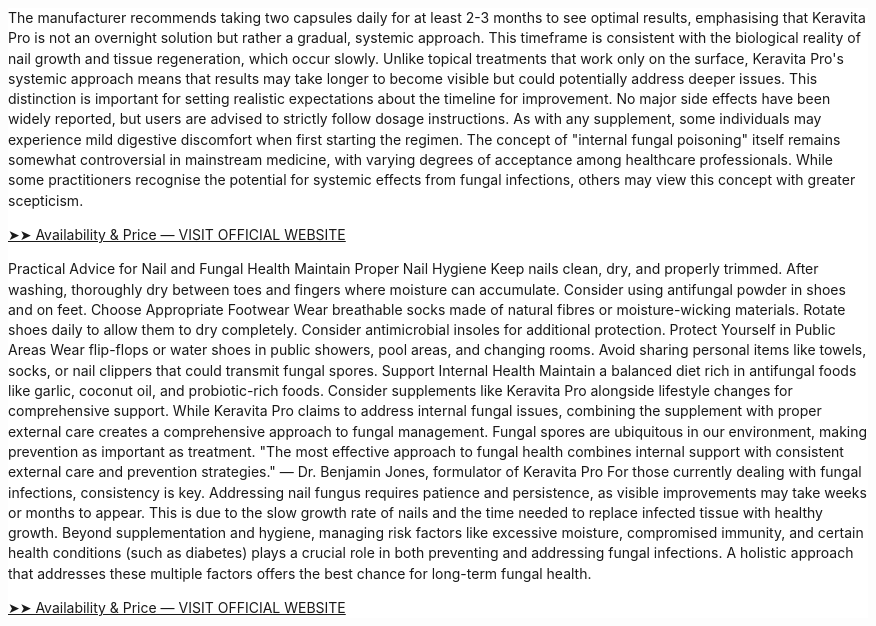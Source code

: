 The manufacturer recommends taking two capsules daily for at least 2-3 months to see optimal results, emphasising that Keravita Pro is not an overnight solution but rather a gradual, systemic approach. This timeframe is consistent with the biological reality of nail growth and tissue regeneration, which occur slowly. Unlike topical treatments that work only on the surface, Keravita Pro's systemic approach means that results may take longer to become visible but could potentially address deeper issues. This distinction is important for setting realistic expectations about the timeline for improvement. No major side effects have been widely reported, but users are advised to strictly follow dosage instructions. As with any supplement, some individuals may experience mild digestive discomfort when first starting the regimen. The concept of "internal fungal poisoning" itself remains somewhat controversial in mainstream medicine, with varying degrees of acceptance among healthcare professionals. While some practitioners recognise the potential for systemic effects from fungal infections, others may view this concept with greater scepticism.






[➤➤ Availability & Price — VISIT OFFICIAL WEBSITE](https://trustedreview4u.com/keravita-pro-nail-fungus/)





Practical Advice for Nail and Fungal Health
Maintain Proper Nail Hygiene
Keep nails clean, dry, and properly trimmed. After washing, thoroughly dry between toes and fingers where moisture can accumulate. Consider using antifungal powder in shoes and on feet.
Choose Appropriate Footwear
Wear breathable socks made of natural fibres or moisture-wicking materials. Rotate shoes daily to allow them to dry completely. Consider antimicrobial insoles for additional protection.
Protect Yourself in Public Areas
Wear flip-flops or water shoes in public showers, pool areas, and changing rooms. Avoid sharing personal items like towels, socks, or nail clippers that could transmit fungal spores.
Support Internal Health
Maintain a balanced diet rich in antifungal foods like garlic, coconut oil, and probiotic-rich foods. Consider supplements like Keravita Pro alongside lifestyle changes for comprehensive support.
While Keravita Pro claims to address internal fungal issues, combining the supplement with proper external care creates a comprehensive approach to fungal management. Fungal spores are ubiquitous in our environment, making prevention as important as treatment.
"The most effective approach to fungal health combines internal support with consistent external care and prevention strategies." — Dr. Benjamin Jones, formulator of Keravita Pro
For those currently dealing with fungal infections, consistency is key. Addressing nail fungus requires patience and persistence, as visible improvements may take weeks or months to appear. This is due to the slow growth rate of nails and the time needed to replace infected tissue with healthy growth. Beyond supplementation and hygiene, managing risk factors like excessive moisture, compromised immunity, and certain health conditions (such as diabetes) plays a crucial role in both preventing and addressing fungal infections. A holistic approach that addresses these multiple factors offers the best chance for long-term fungal health.






[➤➤ Availability & Price — VISIT OFFICIAL WEBSITE](https://trustedreview4u.com/keravita-pro-nail-fungus/)
